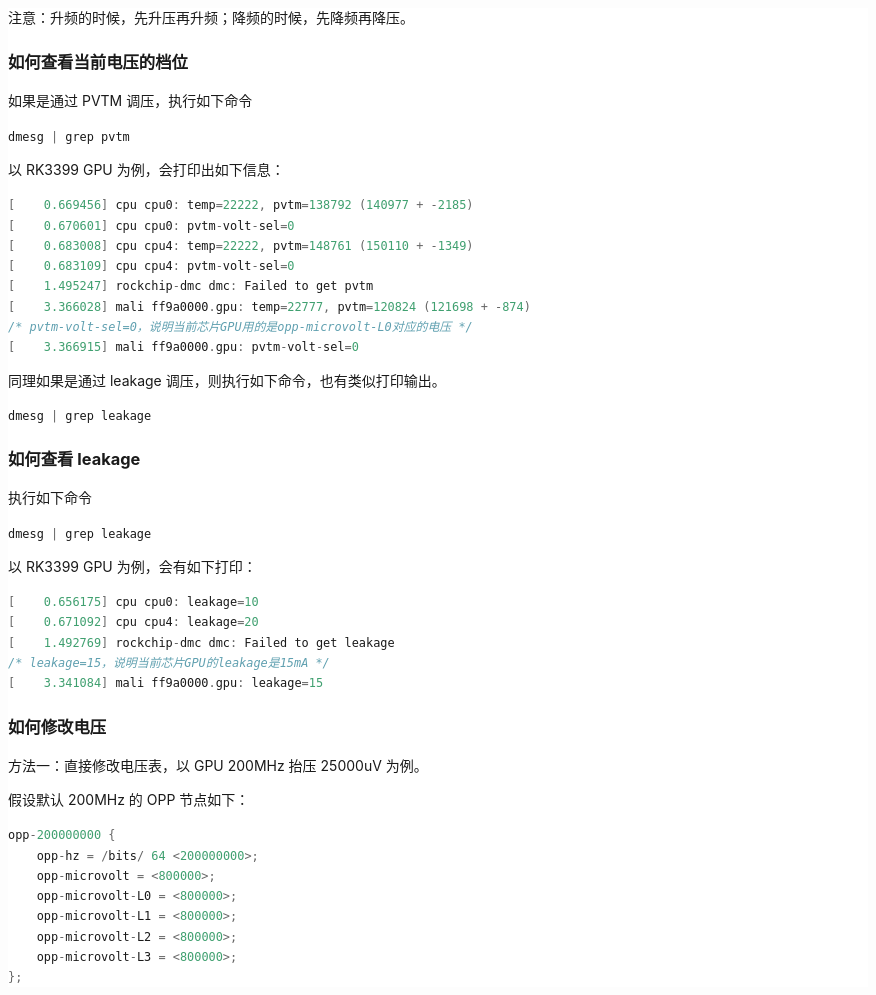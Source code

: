 注意：升频的时候，先升压再升频；降频的时候，先降频再降压。

### 如何查看当前电压的档位

如果是通过 PVTM 调压，执行如下命令

```c
dmesg | grep pvtm
```

以 RK3399 GPU 为例，会打印出如下信息：

```c
[    0.669456] cpu cpu0: temp=22222, pvtm=138792 (140977 + -2185)
[    0.670601] cpu cpu0: pvtm-volt-sel=0
[    0.683008] cpu cpu4: temp=22222, pvtm=148761 (150110 + -1349)
[    0.683109] cpu cpu4: pvtm-volt-sel=0
[    1.495247] rockchip-dmc dmc: Failed to get pvtm
[    3.366028] mali ff9a0000.gpu: temp=22777, pvtm=120824 (121698 + -874)
/* pvtm-volt-sel=0，说明当前芯片GPU用的是opp-microvolt-L0对应的电压 */
[    3.366915] mali ff9a0000.gpu: pvtm-volt-sel=0
```

同理如果是通过 leakage 调压，则执行如下命令，也有类似打印输出。

```c
dmesg | grep leakage
```

### 如何查看 leakage

执行如下命令

```c
dmesg | grep leakage
```

以 RK3399 GPU 为例，会有如下打印：

```c
[    0.656175] cpu cpu0: leakage=10
[    0.671092] cpu cpu4: leakage=20
[    1.492769] rockchip-dmc dmc: Failed to get leakage
/* leakage=15，说明当前芯片GPU的leakage是15mA */
[    3.341084] mali ff9a0000.gpu: leakage=15
```

### 如何修改电压

方法一：直接修改电压表，以 GPU 200MHz 抬压 25000uV 为例。

假设默认 200MHz 的 OPP 节点如下：

```c
opp-200000000 {
	opp-hz = /bits/ 64 <200000000>;
	opp-microvolt = <800000>;
	opp-microvolt-L0 = <800000>;
	opp-microvolt-L1 = <800000>;
	opp-microvolt-L2 = <800000>;
	opp-microvolt-L3 = <800000>;
};
```
